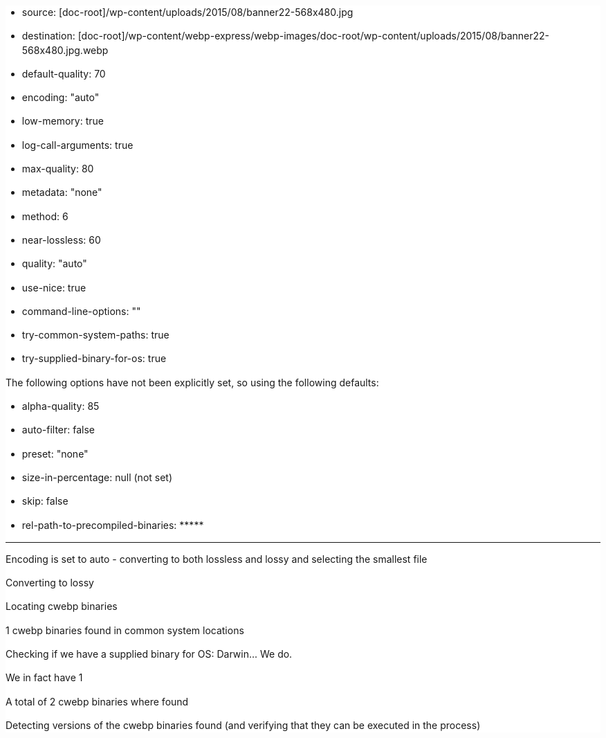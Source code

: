 - source: [doc-root]/wp-content/uploads/2015/08/banner22-568x480.jpg

- destination: [doc-root]/wp-content/webp-express/webp-images/doc-root/wp-content/uploads/2015/08/banner22-568x480.jpg.webp

- default-quality: 70

- encoding: "auto"

- low-memory: true

- log-call-arguments: true

- max-quality: 80

- metadata: "none"

- method: 6

- near-lossless: 60

- quality: "auto"

- use-nice: true

- command-line-options: ""

- try-common-system-paths: true

- try-supplied-binary-for-os: true


The following options have not been explicitly set, so using the following defaults:

- alpha-quality: 85

- auto-filter: false

- preset: "none"

- size-in-percentage: null (not set)

- skip: false

- rel-path-to-precompiled-binaries: *****

------------


Encoding is set to auto - converting to both lossless and lossy and selecting the smallest file


Converting to lossy

Locating cwebp binaries

1 cwebp binaries found in common system locations

Checking if we have a supplied binary for OS: Darwin... We do.

We in fact have 1

A total of 2 cwebp binaries where found

Detecting versions of the cwebp binaries found (and verifying that they can be executed in the process)
